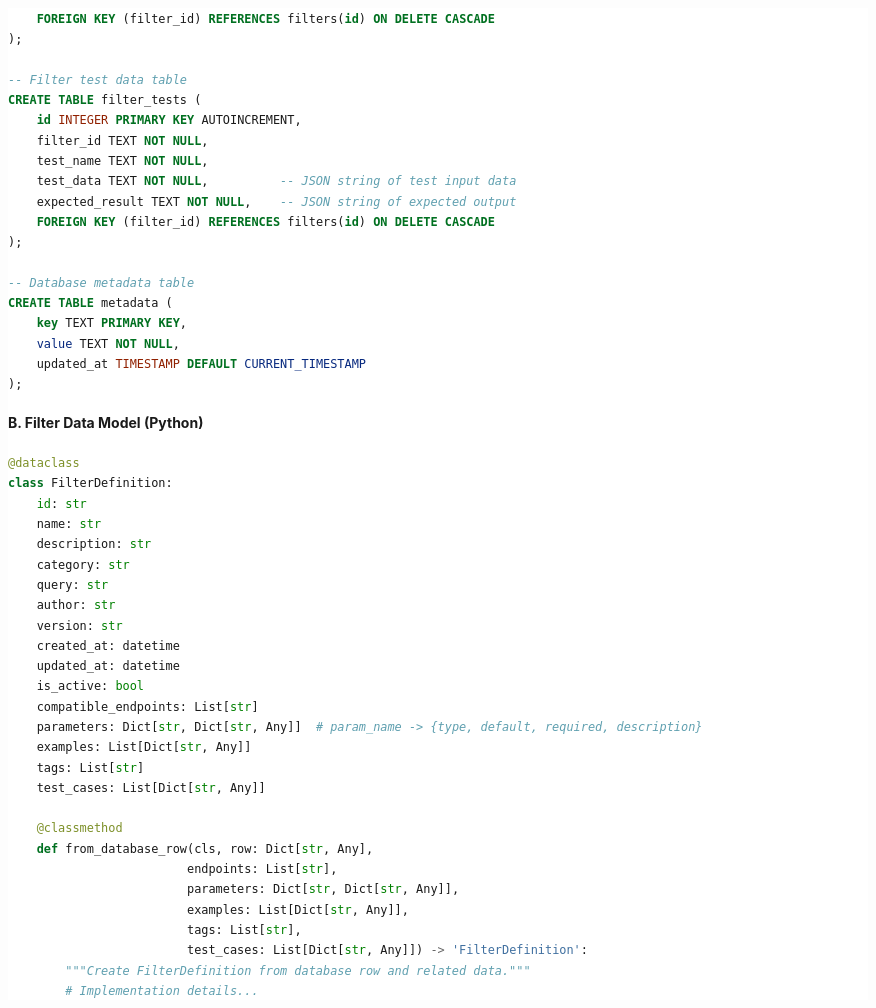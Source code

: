 ```sql
    FOREIGN KEY (filter_id) REFERENCES filters(id) ON DELETE CASCADE
);

-- Filter test data table
CREATE TABLE filter_tests (
    id INTEGER PRIMARY KEY AUTOINCREMENT,
    filter_id TEXT NOT NULL,
    test_name TEXT NOT NULL,
    test_data TEXT NOT NULL,          -- JSON string of test input data
    expected_result TEXT NOT NULL,    -- JSON string of expected output
    FOREIGN KEY (filter_id) REFERENCES filters(id) ON DELETE CASCADE
);

-- Database metadata table
CREATE TABLE metadata (
    key TEXT PRIMARY KEY,
    value TEXT NOT NULL,
    updated_at TIMESTAMP DEFAULT CURRENT_TIMESTAMP
);
```

#### B. Filter Data Model (Python)
```python
@dataclass
class FilterDefinition:
    id: str
    name: str
    description: str
    category: str
    query: str
    author: str
    version: str
    created_at: datetime
    updated_at: datetime
    is_active: bool
    compatible_endpoints: List[str]
    parameters: Dict[str, Dict[str, Any]]  # param_name -> {type, default, required, description}
    examples: List[Dict[str, Any]]
    tags: List[str]
    test_cases: List[Dict[str, Any]]

    @classmethod
    def from_database_row(cls, row: Dict[str, Any],
                         endpoints: List[str],
                         parameters: Dict[str, Dict[str, Any]],
                         examples: List[Dict[str, Any]],
                         tags: List[str],
                         test_cases: List[Dict[str, Any]]) -> 'FilterDefinition':
        """Create FilterDefinition from database row and related data."""
        # Implementation details...
```
